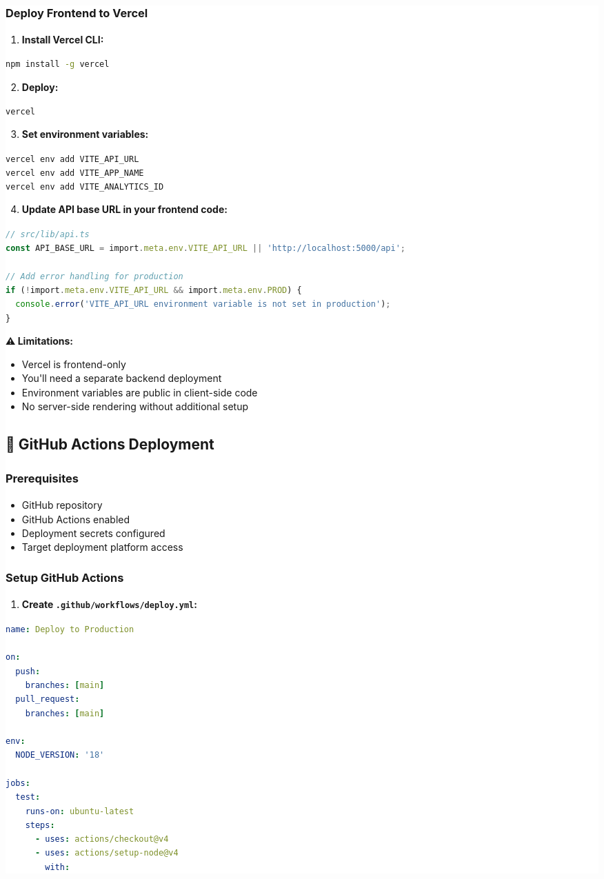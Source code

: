 ### Deploy Frontend to Vercel

1. **Install Vercel CLI:**
```bash
npm install -g vercel
```

2. **Deploy:**
```bash
vercel
```

3. **Set environment variables:**
```bash
vercel env add VITE_API_URL
vercel env add VITE_APP_NAME
vercel env add VITE_ANALYTICS_ID
```

4. **Update API base URL in your frontend code:**
```typescript
// src/lib/api.ts
const API_BASE_URL = import.meta.env.VITE_API_URL || 'http://localhost:5000/api';

// Add error handling for production
if (!import.meta.env.VITE_API_URL && import.meta.env.PROD) {
  console.error('VITE_API_URL environment variable is not set in production');
}
```

**⚠️ Limitations:**
- Vercel is frontend-only
- You'll need a separate backend deployment
- Environment variables are public in client-side code
- No server-side rendering without additional setup

## 🐙 GitHub Actions Deployment

### Prerequisites
- GitHub repository
- GitHub Actions enabled
- Deployment secrets configured
- Target deployment platform access

### Setup GitHub Actions

1. **Create `.github/workflows/deploy.yml`:**
```yaml
name: Deploy to Production

on:
  push:
    branches: [main]
  pull_request:
    branches: [main]

env:
  NODE_VERSION: '18'

jobs:
  test:
    runs-on: ubuntu-latest
    steps:
      - uses: actions/checkout@v4
      - uses: actions/setup-node@v4
        with:
```